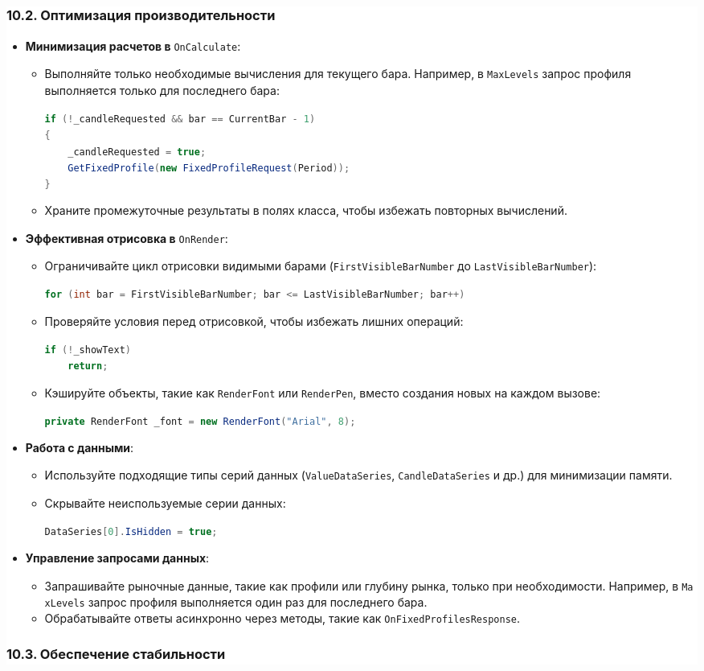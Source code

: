 ### 10.2. Оптимизация производительности

- **Минимизация расчетов в** `OnCalculate`:

  - Выполняйте только необходимые вычисления для текущего бара. Например, в `MaxLevels` запрос профиля выполняется только для последнего бара:

    ```csharp
    if (!_candleRequested && bar == CurrentBar - 1)
    {
        _candleRequested = true;
        GetFixedProfile(new FixedProfileRequest(Period));
    }
    ```

  - Храните промежуточные результаты в полях класса, чтобы избежать повторных вычислений.

- **Эффективная отрисовка в** `OnRender`:

  - Ограничивайте цикл отрисовки видимыми барами (`FirstVisibleBarNumber` до `LastVisibleBarNumber`):

    ```csharp
    for (int bar = FirstVisibleBarNumber; bar <= LastVisibleBarNumber; bar++)
    ```

  - Проверяйте условия перед отрисовкой, чтобы избежать лишних операций:

    ```csharp
    if (!_showText)
        return;
    ```

  - Кэшируйте объекты, такие как `RenderFont` или `RenderPen`, вместо создания новых на каждом вызове:

    ```csharp
    private RenderFont _font = new RenderFont("Arial", 8);
    ```

- **Работа с данными**:

  - Используйте подходящие типы серий данных (`ValueDataSeries`, `CandleDataSeries` и др.) для минимизации памяти.

  - Скрывайте неиспользуемые серии данных:

    ```csharp
    DataSeries[0].IsHidden = true;
    ```

- **Управление запросами данных**:

  - Запрашивайте рыночные данные, такие как профили или глубину рынка, только при необходимости. Например, в `MaxLevels` запрос профиля выполняется один раз для последнего бара.
  - Обрабатывайте ответы асинхронно через методы, такие как `OnFixedProfilesResponse`.

### 10.3. Обеспечение стабильности

